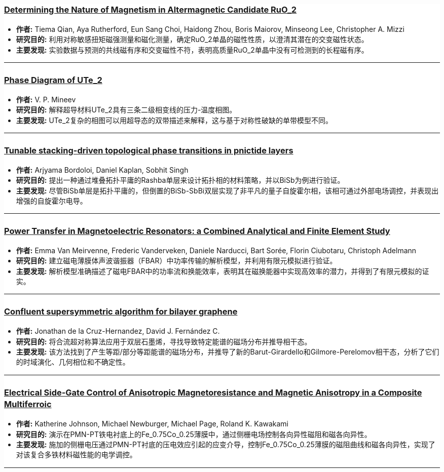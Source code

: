 
### [Determining the Nature of Magnetism in Altermagnetic Candidate RuO$\_2$](http://arxiv.org/abs/2504.21138v1)
- **作者:** Tiema Qian, Aya Rutherford, Eun Sang Choi, Haidong Zhou, Boris Maiorov, Minseong Lee, Christopher A. Mizzi
- **研究目的:** 利用对称敏感扭矩磁强测量和磁化测量，确定RuO$\_2$单晶的磁性性质，以澄清其潜在的交变磁性状态。
- **主要发现:** 实验数据与预测的共线磁有序和交变磁性不符，表明高质量RuO$\_2$单晶中没有可检测到的长程磁有序。

---

### [Phase Diagram of UTe$\_2$](http://arxiv.org/abs/2504.21137v1)
- **作者:** V. P. Mineev
- **研究目的:** 解释超导材料UTe$\_2$具有三条二级相变线的压力-温度相图。
- **主要发现:** UTe$\_2$复杂的相图可以用超导态的双带描述来解释，这与基于对称性破缺的单带模型不同。

---

### [Tunable stacking-driven topological phase transitions in pnictide layers](http://arxiv.org/abs/2504.21126v1)
- **作者:** Arjyama Bordoloi, Daniel Kaplan, Sobhit Singh
- **研究目的:** 提出一种通过堆叠拓扑平庸的Rashba单层来设计拓扑相的材料策略，并以BiSb为例进行验证。
- **主要发现:** 尽管BiSb单层是拓扑平庸的，但倒置的BiSb-SbBi双层实现了非平凡的量子自旋霍尔相，该相可通过外部电场调控，并表现出增强的自旋霍尔电导。

---

### [Power Transfer in Magnetoelectric Resonators: a Combined Analytical and Finite Element Study](http://arxiv.org/abs/2504.21118v1)
- **作者:** Emma Van Meirvenne, Frederic Vanderveken, Daniele Narducci, Bart Sorée, Florin Ciubotaru, Christoph Adelmann
- **研究目的:** 建立磁电薄膜体声波谐振器（FBAR）中功率传输的解析模型，并利用有限元模拟进行验证。
- **主要发现:** 解析模型准确描述了磁电FBAR中的功率流和换能效率，表明其在磁换能器中实现高效率的潜力，并得到了有限元模拟的证实。

---

### [Confluent supersymmetric algorithm for bilayer graphene](http://arxiv.org/abs/2504.21109v1)
- **作者:** Jonathan de la Cruz-Hernandez, David J. Fernández C.
- **研究目的:** 将合流超对称算法应用于双层石墨烯，寻找导致特定能谱的磁场分布并推导相干态。
- **主要发现:** 该方法找到了产生等距/部分等距能谱的磁场分布，并推导了新的Barut-Girardello和Gilmore-Perelomov相干态，分析了它们的时域演化、几何相位和不确定性。

---

### [Electrical Side-Gate Control of Anisotropic Magnetoresistance and Magnetic Anisotropy in a Composite Multiferroic](http://arxiv.org/abs/2504.21105v1)
- **作者:** Katherine Johnson, Michael Newburger, Michael Page, Roland K. Kawakami
- **研究目的:** 演示在PMN-PT铁电衬底上的Fe$\_{0.75}$Co$\_{0.25}$薄膜中，通过侧栅电场控制各向异性磁阻和磁各向异性。
- **主要发现:** 施加的侧栅电压通过PMN-PT衬底的压电效应引起的应变介导，控制Fe$\_{0.75}$Co$\_{0.25}$薄膜的磁阻曲线和磁各向异性，实现了对该复合多铁材料磁性能的电学调控。

---